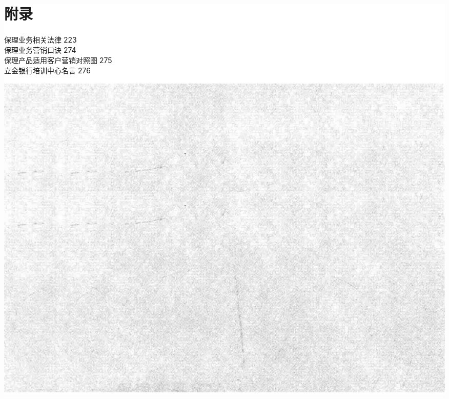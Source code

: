 # 附录

保理业务相关法律 223  
保理业务营销口诀 274  
保理产品适用客户营销对照图 275  
立金银行培训中心名言 276

![](images/ac564a12edcdd45d6a4b863267d092fa506ae92f437968b41e5b11ff4a933284.jpg)
